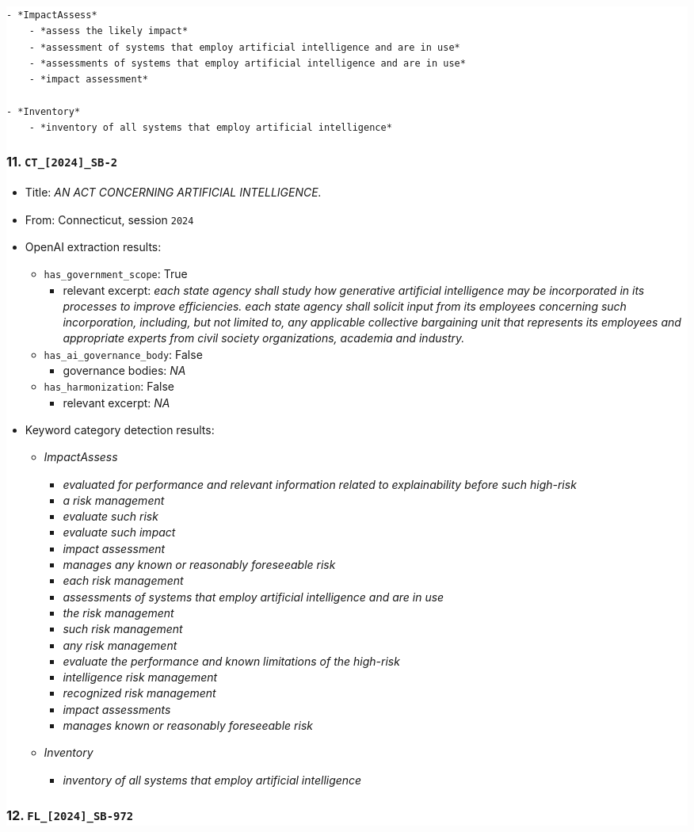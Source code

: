 
    - *ImpactAssess*
		- *assess the likely impact*
		- *assessment of systems that employ artificial intelligence and are in use*
		- *assessments of systems that employ artificial intelligence and are in use*
		- *impact assessment*

    - *Inventory*
		- *inventory of all systems that employ artificial intelligence*

### 11. `CT_[2024]_SB-2`

- Title: *AN ACT CONCERNING ARTIFICIAL INTELLIGENCE.*
- From: Connecticut, session `2024`
- OpenAI extraction results:
    - `has_government_scope`: True
        - relevant excerpt: *each state agency shall study how generative artificial intelligence may be incorporated in its processes to improve efficiencies. each state agency shall solicit input from its employees concerning such incorporation, including, but not limited to, any applicable collective bargaining unit that represents its employees and appropriate experts from civil society organizations, academia and industry.*
    - `has_ai_governance_body`: False
        - governance bodies: *NA*
    - `has_harmonization`: False
        - relevant excerpt: *NA*


    
- Keyword category detection results:


    - *ImpactAssess*
		- *evaluated for performance and relevant information related to explainability before such high-risk*
		- *a risk management*
		- *evaluate such risk*
		- *evaluate such impact*
		- *impact assessment*
		- *manages any known or reasonably foreseeable risk*
		- *each risk management*
		- *assessments of systems that employ artificial intelligence and are in use*
		- *the risk management*
		- *such risk management*
		- *any risk management*
		- *evaluate the performance and known limitations of the high-risk*
		- *intelligence risk management*
		- *recognized risk management*
		- *impact assessments*
		- *manages known or reasonably foreseeable risk*

    - *Inventory*
		- *inventory of all systems that employ artificial intelligence*

### 12. `FL_[2024]_SB-972`
